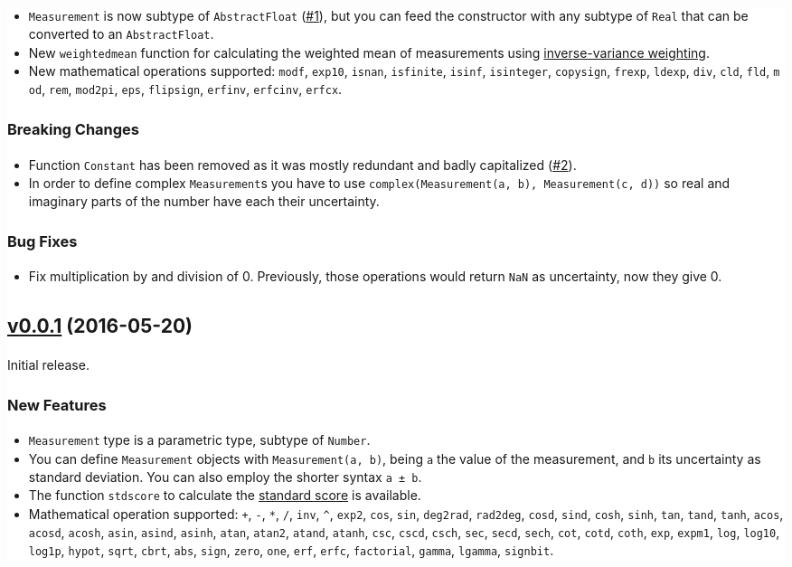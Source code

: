 * `Measurement` is now subtype of `AbstractFloat`
  ([#1](https://github.com/JuliaPhysics/Measurements.jl/issues/1)), but you can
  feed the constructor with any subtype of `Real` that can be converted to an
  `AbstractFloat`.
* New `weightedmean` function for calculating the weighted mean of measurements
  using
  [inverse-variance weighting](https://en.wikipedia.org/wiki/Inverse-variance_weighting).
* New mathematical operations supported: `modf`, `exp10`, `isnan`, `isfinite`,
  `isinf`, `isinteger`, `copysign`, `frexp`, `ldexp`, `div`, `cld`, `fld`,
  `mod`, `rem`, `mod2pi`, `eps`, `flipsign`, `erfinv`, `erfcinv`, `erfcx`.

### Breaking Changes

* Function `Constant` has been removed as it was mostly redundant and badly
  capitalized ([#2](https://github.com/JuliaPhysics/Measurements.jl/issues/2)).
* In order to define complex `Measurement`s you have to use
  `complex(Measurement(a, b), Measurement(c, d))` so real and imaginary parts of
  the number have each their uncertainty.

### Bug Fixes

* Fix multiplication by and division of 0.  Previously, those operations would
  return `NaN` as uncertainty, now they give 0.

## [v0.0.1](https://github.com/JuliaPhysics/Measurements.jl/releases/tag/v0.0.1) (2016-05-20)

Initial release.

### New Features

* `Measurement` type is a parametric type, subtype of `Number`.
* You can define `Measurement` objects with `Measurement(a, b)`, being `a` the
  value of the measurement, and `b` its uncertainty as standard deviation.  You
  can also employ the shorter syntax `a ± b`.
* The function `stdscore` to calculate the
  [standard score](https://en.wikipedia.org/wiki/Standard_score) is available.
* Mathematical operation supported: `+`, `-`, `*`, `/`, `inv`, `^`, `exp2`,
  `cos`, `sin`, `deg2rad`, `rad2deg`, `cosd`, `sind`, `cosh`, `sinh`, `tan`,
  `tand`, `tanh`, `acos`, `acosd`, `acosh`, `asin`, `asind`, `asinh`, `atan`,
  `atan2`, `atand`, `atanh`, `csc`, `cscd`, `csch`, `sec`, `secd`, `sech`,
  `cot`, `cotd`, `coth`, `exp`, `expm1`, `log`, `log10`, `log1p`, `hypot`,
  `sqrt`, `cbrt`, `abs`, `sign`, `zero`, `one`, `erf`, `erfc`, `factorial`,
  `gamma`, `lgamma`, `signbit`.
